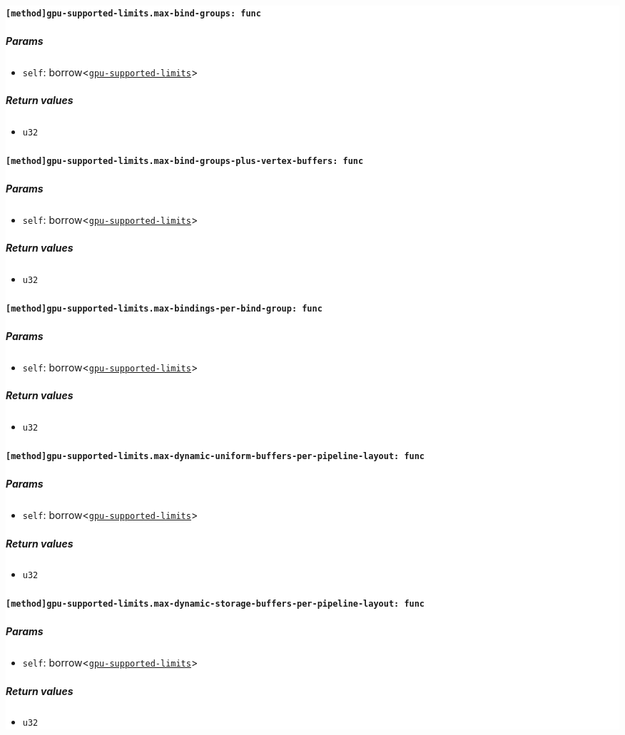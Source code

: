 <h4><a id="method_gpu_supported_limits_max_bind_groups"></a><code>[method]gpu-supported-limits.max-bind-groups: func</code></h4>
<h5>Params</h5>
<ul>
<li><a id="method_gpu_supported_limits_max_bind_groups.self"></a><code>self</code>: borrow&lt;<a href="#gpu_supported_limits"><a href="#gpu_supported_limits"><code>gpu-supported-limits</code></a></a>&gt;</li>
</ul>
<h5>Return values</h5>
<ul>
<li><a id="method_gpu_supported_limits_max_bind_groups.0"></a> <code>u32</code></li>
</ul>
<h4><a id="method_gpu_supported_limits_max_bind_groups_plus_vertex_buffers"></a><code>[method]gpu-supported-limits.max-bind-groups-plus-vertex-buffers: func</code></h4>
<h5>Params</h5>
<ul>
<li><a id="method_gpu_supported_limits_max_bind_groups_plus_vertex_buffers.self"></a><code>self</code>: borrow&lt;<a href="#gpu_supported_limits"><a href="#gpu_supported_limits"><code>gpu-supported-limits</code></a></a>&gt;</li>
</ul>
<h5>Return values</h5>
<ul>
<li><a id="method_gpu_supported_limits_max_bind_groups_plus_vertex_buffers.0"></a> <code>u32</code></li>
</ul>
<h4><a id="method_gpu_supported_limits_max_bindings_per_bind_group"></a><code>[method]gpu-supported-limits.max-bindings-per-bind-group: func</code></h4>
<h5>Params</h5>
<ul>
<li><a id="method_gpu_supported_limits_max_bindings_per_bind_group.self"></a><code>self</code>: borrow&lt;<a href="#gpu_supported_limits"><a href="#gpu_supported_limits"><code>gpu-supported-limits</code></a></a>&gt;</li>
</ul>
<h5>Return values</h5>
<ul>
<li><a id="method_gpu_supported_limits_max_bindings_per_bind_group.0"></a> <code>u32</code></li>
</ul>
<h4><a id="method_gpu_supported_limits_max_dynamic_uniform_buffers_per_pipeline_layout"></a><code>[method]gpu-supported-limits.max-dynamic-uniform-buffers-per-pipeline-layout: func</code></h4>
<h5>Params</h5>
<ul>
<li><a id="method_gpu_supported_limits_max_dynamic_uniform_buffers_per_pipeline_layout.self"></a><code>self</code>: borrow&lt;<a href="#gpu_supported_limits"><a href="#gpu_supported_limits"><code>gpu-supported-limits</code></a></a>&gt;</li>
</ul>
<h5>Return values</h5>
<ul>
<li><a id="method_gpu_supported_limits_max_dynamic_uniform_buffers_per_pipeline_layout.0"></a> <code>u32</code></li>
</ul>
<h4><a id="method_gpu_supported_limits_max_dynamic_storage_buffers_per_pipeline_layout"></a><code>[method]gpu-supported-limits.max-dynamic-storage-buffers-per-pipeline-layout: func</code></h4>
<h5>Params</h5>
<ul>
<li><a id="method_gpu_supported_limits_max_dynamic_storage_buffers_per_pipeline_layout.self"></a><code>self</code>: borrow&lt;<a href="#gpu_supported_limits"><a href="#gpu_supported_limits"><code>gpu-supported-limits</code></a></a>&gt;</li>
</ul>
<h5>Return values</h5>
<ul>
<li><a id="method_gpu_supported_limits_max_dynamic_storage_buffers_per_pipeline_layout.0"></a> <code>u32</code></li>
</ul>